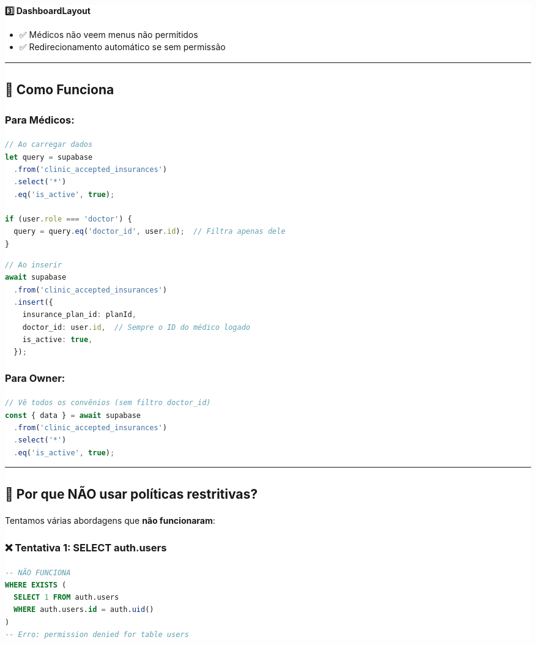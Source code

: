 #### 3️⃣ **DashboardLayout**
- ✅ Médicos não veem menus não permitidos
- ✅ Redirecionamento automático se sem permissão

---

## 🎯 Como Funciona

### Para Médicos:

```typescript
// Ao carregar dados
let query = supabase
  .from('clinic_accepted_insurances')
  .select('*')
  .eq('is_active', true);

if (user.role === 'doctor') {
  query = query.eq('doctor_id', user.id);  // Filtra apenas dele
}
```

```typescript
// Ao inserir
await supabase
  .from('clinic_accepted_insurances')
  .insert({
    insurance_plan_id: planId,
    doctor_id: user.id,  // Sempre o ID do médico logado
    is_active: true,
  });
```

### Para Owner:

```typescript
// Vê todos os convênios (sem filtro doctor_id)
const { data } = await supabase
  .from('clinic_accepted_insurances')
  .select('*')
  .eq('is_active', true);
```

---

## 🚫 Por que NÃO usar políticas restritivas?

Tentamos várias abordagens que **não funcionaram**:

### ❌ Tentativa 1: SELECT auth.users
```sql
-- NÃO FUNCIONA
WHERE EXISTS (
  SELECT 1 FROM auth.users 
  WHERE auth.users.id = auth.uid()
)
-- Erro: permission denied for table users
```

